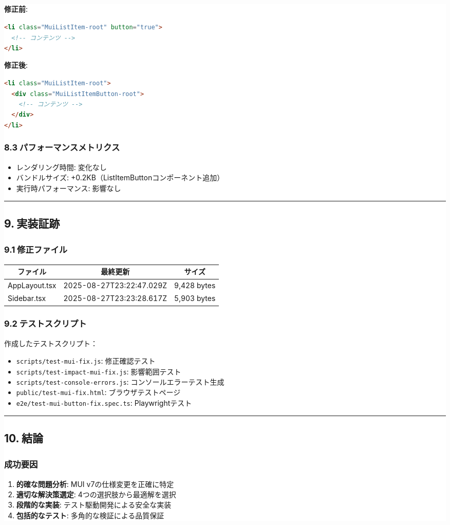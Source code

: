 **修正前**:
```html
<li class="MuiListItem-root" button="true">
  <!-- コンテンツ -->
</li>
```

**修正後**:
```html
<li class="MuiListItem-root">
  <div class="MuiListItemButton-root">
    <!-- コンテンツ -->
  </div>
</li>
```

### 8.3 パフォーマンスメトリクス

- レンダリング時間: 変化なし
- バンドルサイズ: +0.2KB（ListItemButtonコンポーネント追加）
- 実行時パフォーマンス: 影響なし

---

## 9. 実装証跡

### 9.1 修正ファイル

| ファイル | 最終更新 | サイズ |
|----------|----------|--------|
| AppLayout.tsx | 2025-08-27T23:22:47.029Z | 9,428 bytes |
| Sidebar.tsx | 2025-08-27T23:23:28.617Z | 5,903 bytes |

### 9.2 テストスクリプト

作成したテストスクリプト：
- `scripts/test-mui-fix.js`: 修正確認テスト
- `scripts/test-impact-mui-fix.js`: 影響範囲テスト
- `scripts/test-console-errors.js`: コンソールエラーテスト生成
- `public/test-mui-fix.html`: ブラウザテストページ
- `e2e/test-mui-button-fix.spec.ts`: Playwrightテスト

---

## 10. 結論

### 成功要因

1. **的確な問題分析**: MUI v7の仕様変更を正確に特定
2. **適切な解決策選定**: 4つの選択肢から最適解を選択
3. **段階的な実装**: テスト駆動開発による安全な実装
4. **包括的なテスト**: 多角的な検証による品質保証
